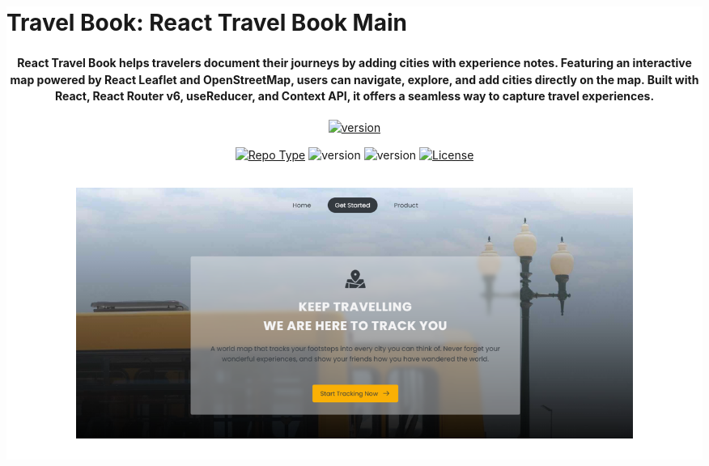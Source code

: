# Travel Book: React Travel Book Main

<div align="center">
<h4>
React Travel Book helps travelers document their journeys by adding cities with experience notes. Featuring an interactive map powered by React Leaflet and OpenStreetMap, users can navigate, explore, and add cities directly on the map. Built with React, React Router v6, useReducer, and Context API, it offers a seamless way to capture travel experiences.</h4>

<a href="https://chipper-bunny-a84143.netlify.app/">![version](https://img.shields.io/badge/Deployed-Link-0E89C6)</a>

[![Repo Type](https://img.shields.io/badge/repo_type-Public-fcc419?style=flat&link=https://github.com/MansiCharmkar/SafarSathi-BookToursOnline)](https://github.com/MansiCharmkar/SafarSathi-BookToursOnline)
![version](https://img.shields.io/badge/npm-v10.1.0-red)
![version](https://img.shields.io/badge/node-v20.9.0-green)
[![License](https://img.shields.io/badge/license-MIT-85e2cd.svg)](https://opensource.org/license/mit/)

##

<img style="width:80%" src="/public/screenshorts/1.png">
<br><br>